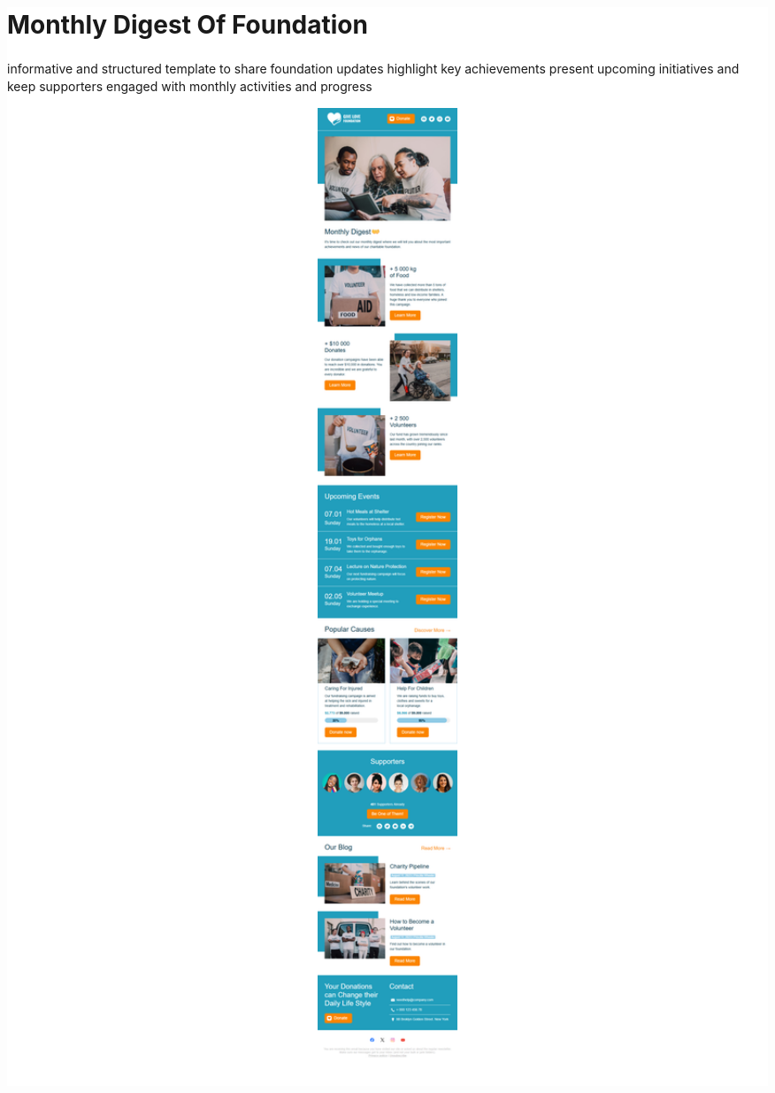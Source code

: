 # Monthly Digest Of Foundation

informative and structured template to share foundation updates highlight key achievements present upcoming initiatives and keep supporters engaged with monthly activities and progress

<p align="center">
  <img src="email_full.png" alt="Monthly Digest Of Foundation" style="width:100%; max-width:1000px;" />
</p>